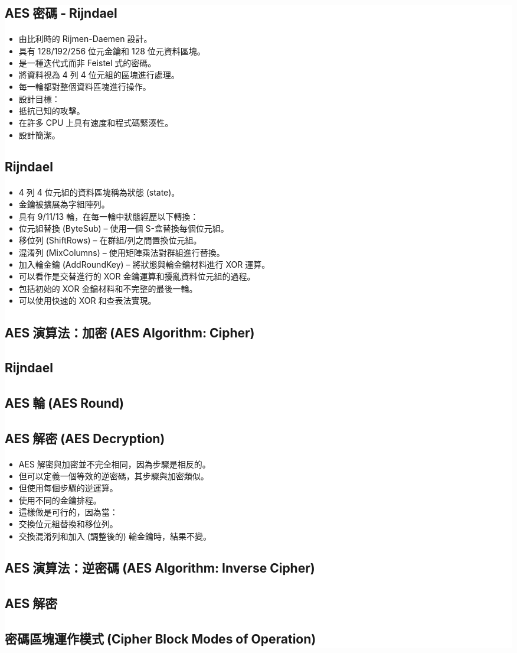 ## AES 密碼 - Rijndael

- 由比利時的 Rijmen-Daemen 設計。
- 具有 128/192/256 位元金鑰和 128 位元資料區塊。
- 是一種迭代式而非 Feistel 式的密碼。
- 將資料視為 4 列 4 位元組的區塊進行處理。
- 每一輪都對整個資料區塊進行操作。
- 設計目標：
- 抵抗已知的攻擊。
- 在許多 CPU 上具有速度和程式碼緊湊性。
- 設計簡潔。

## Rijndael

- 4 列 4 位元組的資料區塊稱為狀態 (state)。
- 金鑰被擴展為字組陣列。
- 具有 9/11/13 輪，在每一輪中狀態經歷以下轉換：
- 位元組替換 (ByteSub) – 使用一個 S-盒替換每個位元組。
- 移位列 (ShiftRows) – 在群組/列之間置換位元組。
- 混淆列 (MixColumns) – 使用矩陣乘法對群組進行替換。
- 加入輪金鑰 (AddRoundKey) – 將狀態與輪金鑰材料進行 XOR 運算。
- 可以看作是交替進行的 XOR 金鑰運算和擾亂資料位元組的過程。
- 包括初始的 XOR 金鑰材料和不完整的最後一輪。
- 可以使用快速的 XOR 和查表法實現。

## AES 演算法：加密 (AES Algorithm: Cipher)

## Rijndael

## AES 輪 (AES Round)

## AES 解密 (AES Decryption)

- AES 解密與加密並不完全相同，因為步驟是相反的。
- 但可以定義一個等效的逆密碼，其步驟與加密類似。
- 但使用每個步驟的逆運算。
- 使用不同的金鑰排程。
- 這樣做是可行的，因為當：
- 交換位元組替換和移位列。
- 交換混淆列和加入 (調整後的) 輪金鑰時，結果不變。

## AES 演算法：逆密碼 (AES Algorithm: Inverse Cipher)

## AES 解密

## 密碼區塊運作模式 (Cipher Block Modes of Operation)
